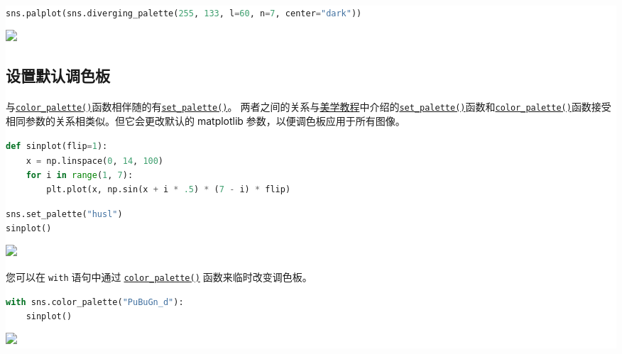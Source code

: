```py
sns.palplot(sns.diverging_palette(255, 133, l=60, n=7, center="dark"))


```

<img src="https://raw.githubusercontent.com/HG1227/image/master/img_tuchuang/20200511214440.jpg"/>

## 设置默认调色板

与[`color_palette()`](../generated/seaborn.color_palette.html#seaborn.color_palette "seaborn.color_palette")函数相伴随的有[`set_palette()`](../generated/seaborn.set_palette.html#seaborn.set_palette "seaborn.set_palette")。 两者之间的关系与[美学教程](aesthetics.html#aesthetics-tutorial)中介绍的[`set_palette()`](../generated/seaborn.set_palette.html#seaborn.set_palette "seaborn.set_palette")函数和[`color_palette()`](../generated/seaborn.color_palette.html#seaborn.color_palette "seaborn.color_palette")函数接受相同参数的关系相类似。但它会更改默认的 matplotlib 参数，以便调色板应用于所有图像。

```py
def sinplot(flip=1):
    x = np.linspace(0, 14, 100)
    for i in range(1, 7):
        plt.plot(x, np.sin(x + i * .5) * (7 - i) * flip)


```

```py
sns.set_palette("husl")
sinplot()


```

<img src="https://raw.githubusercontent.com/HG1227/image/master/img_tuchuang/20200511214526.jpg"/>

您可以在 `with` 语句中通过 [`color_palette()`](../generated/seaborn.color_palette.html#seaborn.color_palette "seaborn.color_palette") 函数来临时改变调色板。

```py
with sns.color_palette("PuBuGn_d"):
    sinplot()


```

<img src="https://raw.githubusercontent.com/HG1227/image/master/img_tuchuang/20200511214603.jpg"/>